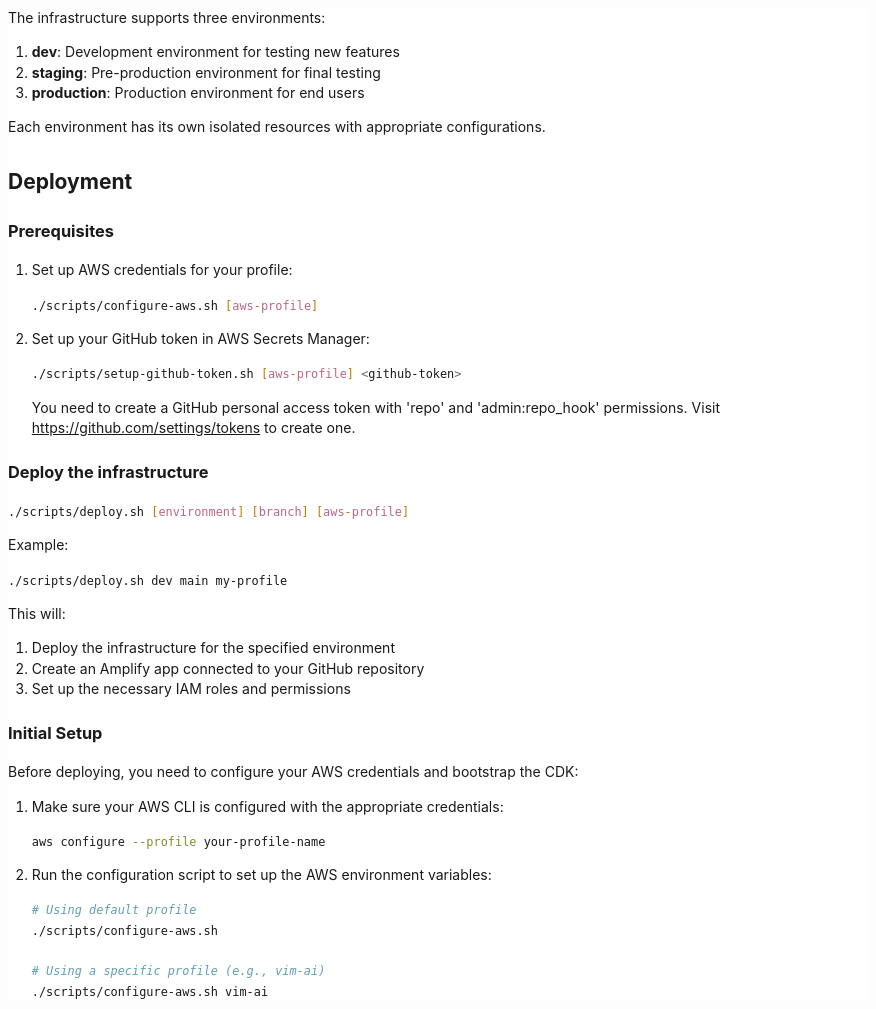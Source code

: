 The infrastructure supports three environments:

1. **dev**: Development environment for testing new features
2. **staging**: Pre-production environment for final testing
3. **production**: Production environment for end users

Each environment has its own isolated resources with appropriate configurations.

## Deployment

### Prerequisites

1. Set up AWS credentials for your profile:

   ```bash
   ./scripts/configure-aws.sh [aws-profile]
   ```

2. Set up your GitHub token in AWS Secrets Manager:
   ```bash
   ./scripts/setup-github-token.sh [aws-profile] <github-token>
   ```
   You need to create a GitHub personal access token with 'repo' and 'admin:repo_hook' permissions.
   Visit https://github.com/settings/tokens to create one.

### Deploy the infrastructure

```bash
./scripts/deploy.sh [environment] [branch] [aws-profile]
```

Example:

```bash
./scripts/deploy.sh dev main my-profile
```

This will:

1. Deploy the infrastructure for the specified environment
2. Create an Amplify app connected to your GitHub repository
3. Set up the necessary IAM roles and permissions

### Initial Setup

Before deploying, you need to configure your AWS credentials and bootstrap the CDK:

1. Make sure your AWS CLI is configured with the appropriate credentials:

   ```bash
   aws configure --profile your-profile-name
   ```

2. Run the configuration script to set up the AWS environment variables:

   ```bash
   # Using default profile
   ./scripts/configure-aws.sh

   # Using a specific profile (e.g., vim-ai)
   ./scripts/configure-aws.sh vim-ai
   ```
